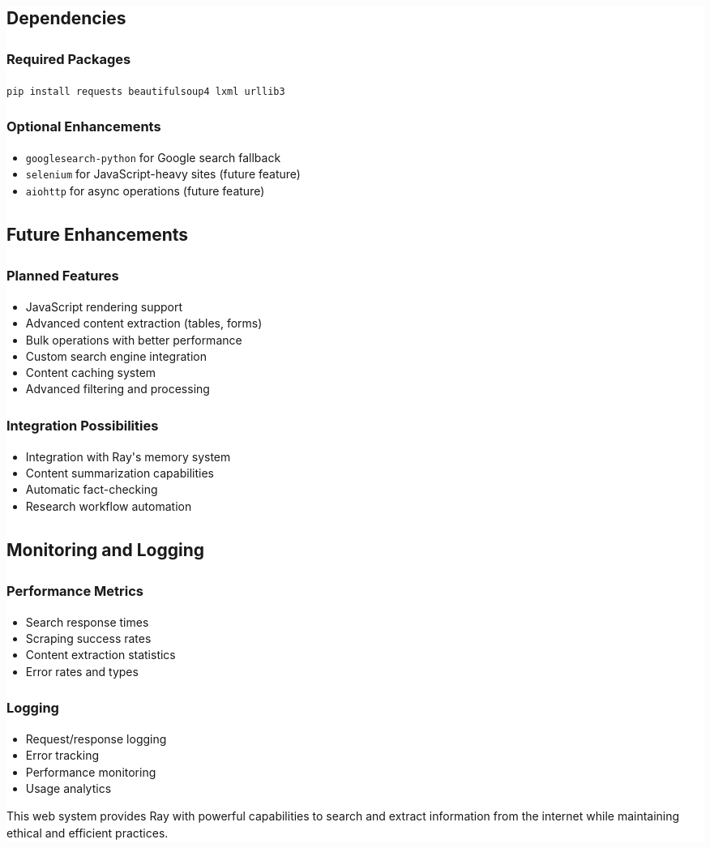 ## Dependencies

### Required Packages
```bash
pip install requests beautifulsoup4 lxml urllib3
```

### Optional Enhancements
- `googlesearch-python` for Google search fallback
- `selenium` for JavaScript-heavy sites (future feature)
- `aiohttp` for async operations (future feature)

## Future Enhancements

### Planned Features
- JavaScript rendering support
- Advanced content extraction (tables, forms)
- Bulk operations with better performance
- Custom search engine integration
- Content caching system
- Advanced filtering and processing

### Integration Possibilities
- Integration with Ray's memory system
- Content summarization capabilities
- Automatic fact-checking
- Research workflow automation

## Monitoring and Logging

### Performance Metrics
- Search response times
- Scraping success rates
- Content extraction statistics
- Error rates and types

### Logging
- Request/response logging
- Error tracking
- Performance monitoring
- Usage analytics

This web system provides Ray with powerful capabilities to search and extract information from the internet while maintaining ethical and efficient practices.